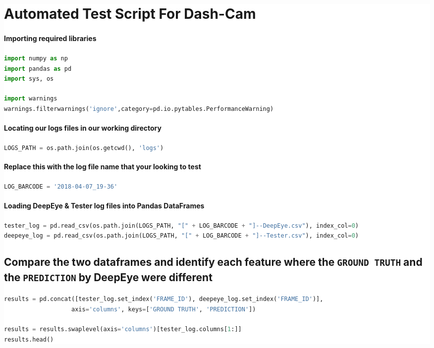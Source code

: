 
# Automated Test Script For Dash-Cam

#### Importing required libraries


```python
import numpy as np
import pandas as pd
import sys, os

import warnings
warnings.filterwarnings('ignore',category=pd.io.pytables.PerformanceWarning)
```

#### Locating our logs files in our working directory


```python
LOGS_PATH = os.path.join(os.getcwd(), 'logs')
```

#### Replace this with the log file name that your looking to test


```python
LOG_BARCODE = '2018-04-07_19-36'
```

#### Loading DeepEye & Tester log files into Pandas DataFrames


```python
tester_log = pd.read_csv(os.path.join(LOGS_PATH, "[" + LOG_BARCODE + "]--DeepEye.csv"), index_col=0)
deepeye_log = pd.read_csv(os.path.join(LOGS_PATH, "[" + LOG_BARCODE + "]--Tester.csv"), index_col=0) 
```

## Compare the two dataframes and identify each feature where the `GROUND TRUTH` and the `PREDICTION` by DeepEye were different


```python
results = pd.concat([tester_log.set_index('FRAME_ID'), deepeye_log.set_index('FRAME_ID')], 
                   axis='columns', keys=['GROUND TRUTH', 'PREDICTION'])

results = results.swaplevel(axis='columns')[tester_log.columns[1:]]
results.head()
```




<div>
